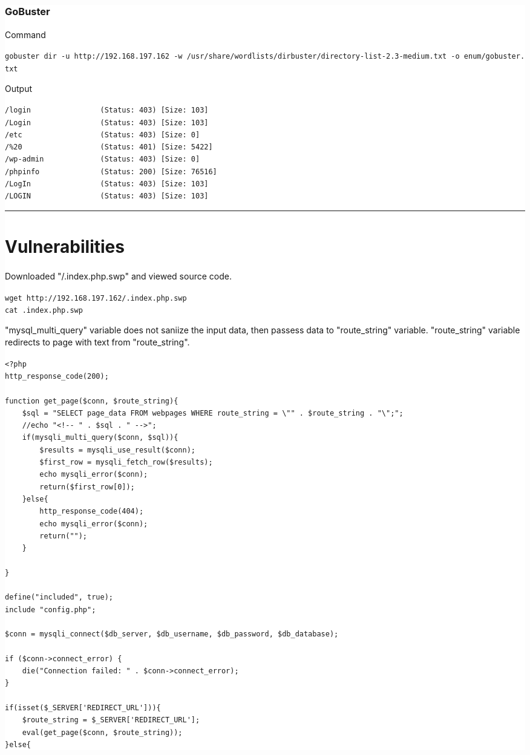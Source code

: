 ### GoBuster
Command
```
gobuster dir -u http://192.168.197.162 -w /usr/share/wordlists/dirbuster/directory-list-2.3-medium.txt -o enum/gobuster.txt
```

Output
```
/login                (Status: 403) [Size: 103]
/Login                (Status: 403) [Size: 103]
/etc                  (Status: 403) [Size: 0]  
/%20                  (Status: 401) [Size: 5422]
/wp-admin             (Status: 403) [Size: 0]   
/phpinfo              (Status: 200) [Size: 76516]
/LogIn                (Status: 403) [Size: 103]  
/LOGIN                (Status: 403) [Size: 103] 
```
 
---

# Vulnerabilities
Downloaded "/.index.php.swp" and viewed source code.
```
wget http://192.168.197.162/.index.php.swp
cat .index.php.swp
```

"mysql_multi_query" variable does not saniize the input data, then passess data to "route_string" variable.
"route_string" variable redirects to page with text from "route_string".
```
<?php
http_response_code(200);

function get_page($conn, $route_string){
    $sql = "SELECT page_data FROM webpages WHERE route_string = \"" . $route_string . "\";";
    //echo "<!-- " . $sql . " -->";
    if(mysqli_multi_query($conn, $sql)){
        $results = mysqli_use_result($conn);
        $first_row = mysqli_fetch_row($results);
        echo mysqli_error($conn);
        return($first_row[0]);
    }else{
        http_response_code(404);
        echo mysqli_error($conn);
        return("");
    }

}

define("included", true);
include "config.php";

$conn = mysqli_connect($db_server, $db_username, $db_password, $db_database);

if ($conn->connect_error) {
    die("Connection failed: " . $conn->connect_error);
}

if(isset($_SERVER['REDIRECT_URL'])){
    $route_string = $_SERVER['REDIRECT_URL'];
    eval(get_page($conn, $route_string));
}else{
```